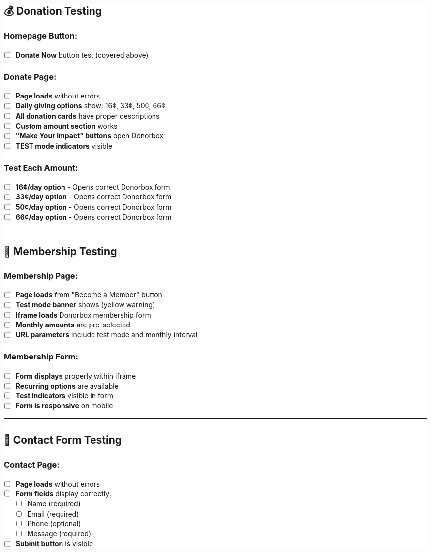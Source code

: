
## 💰 Donation Testing

### Homepage Button:
- [ ] **Donate Now** button test (covered above)

### Donate Page:
- [ ] **Page loads** without errors
- [ ] **Daily giving options** show: 16¢, 33¢, 50¢, 66¢
- [ ] **All donation cards** have proper descriptions
- [ ] **Custom amount section** works
- [ ] **"Make Your Impact" buttons** open Donorbox
- [ ] **TEST mode indicators** visible

### Test Each Amount:
- [ ] **16¢/day option** - Opens correct Donorbox form
- [ ] **33¢/day option** - Opens correct Donorbox form
- [ ] **50¢/day option** - Opens correct Donorbox form
- [ ] **66¢/day option** - Opens correct Donorbox form

---

## 👥 Membership Testing

### Membership Page:
- [ ] **Page loads** from "Become a Member" button
- [ ] **Test mode banner** shows (yellow warning)
- [ ] **Iframe loads** Donorbox membership form
- [ ] **Monthly amounts** are pre-selected
- [ ] **URL parameters** include test mode and monthly interval

### Membership Form:
- [ ] **Form displays** properly within iframe
- [ ] **Recurring options** are available
- [ ] **Test indicators** visible in form
- [ ] **Form is responsive** on mobile

---

## 📧 Contact Form Testing

### Contact Page:
- [ ] **Page loads** without errors
- [ ] **Form fields** display correctly:
  - [ ] Name (required)
  - [ ] Email (required)
  - [ ] Phone (optional)
  - [ ] Message (required)
- [ ] **Submit button** is visible
